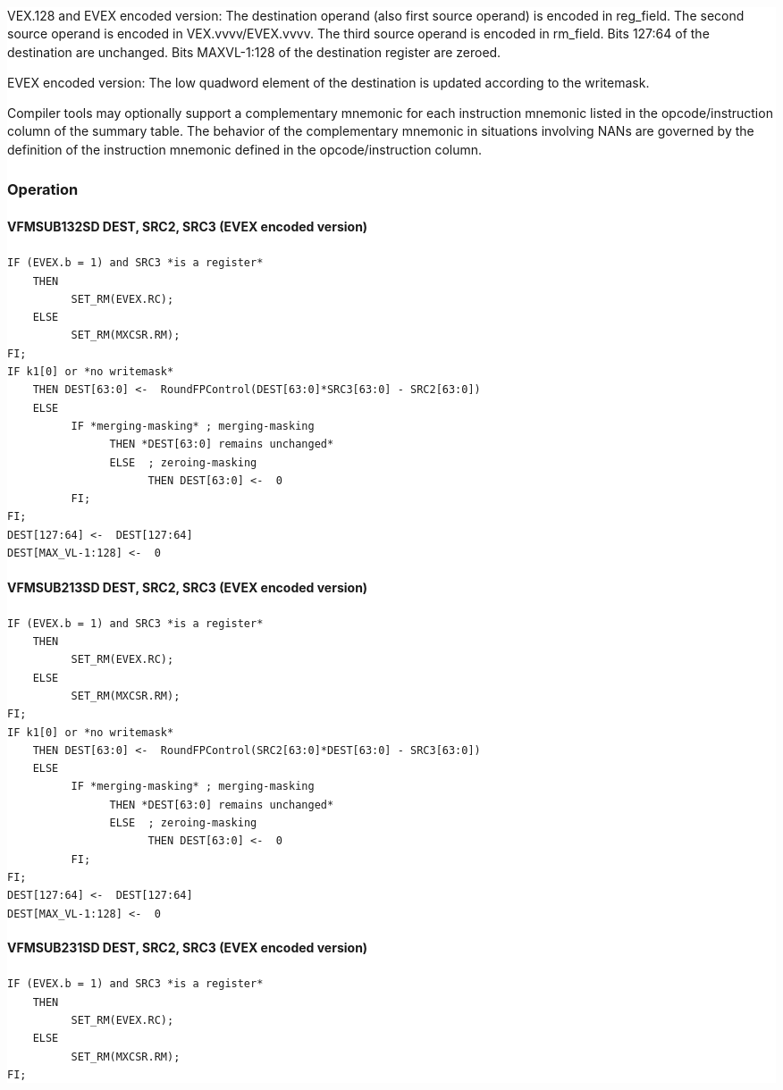 VEX.128 and EVEX encoded version: The destination operand (also first source operand) is encoded in reg_field. The second source operand is encoded in VEX.vvvv/EVEX.vvvv. The third source operand is encoded in rm_field. Bits 127:64 of the destination are unchanged. Bits MAXVL-1:128 of the destination register are zeroed.



EVEX encoded version: The low quadword element of the destination is updated according to the writemask.

Compiler tools may optionally support a complementary mnemonic for each instruction mnemonic listed in the opcode/instruction column of the summary table. The behavior of the complementary mnemonic in situations involving NANs are governed by the definition of the instruction mnemonic defined in the opcode/instruction column.


### Operation
#### VFMSUB132SD DEST, SRC2, SRC3 (EVEX encoded version)
```info-verb
IF (EVEX.b = 1) and SRC3 *is a register*
    THEN
          SET_RM(EVEX.RC);
    ELSE 
          SET_RM(MXCSR.RM);
FI;
IF k1[0] or *no writemask*
    THEN DEST[63:0] <-   RoundFPControl(DEST[63:0]*SRC3[63:0] - SRC2[63:0])
    ELSE 
          IF *merging-masking* ; merging-masking
                THEN *DEST[63:0] remains unchanged*
                ELSE  ; zeroing-masking
                      THEN DEST[63:0] <-   0
          FI;
FI;
DEST[127:64]  <-  DEST[127:64]
DEST[MAX_VL-1:128]  <-  0
```
#### VFMSUB213SD DEST, SRC2, SRC3 (EVEX encoded version)
```info-verb
IF (EVEX.b = 1) and SRC3 *is a register*
    THEN
          SET_RM(EVEX.RC);
    ELSE 
          SET_RM(MXCSR.RM);
FI;
IF k1[0] or *no writemask*
    THEN DEST[63:0] <-   RoundFPControl(SRC2[63:0]*DEST[63:0] - SRC3[63:0])
    ELSE 
          IF *merging-masking* ; merging-masking
                THEN *DEST[63:0] remains unchanged*
                ELSE  ; zeroing-masking
                      THEN DEST[63:0] <-   0
          FI;
FI;
DEST[127:64]  <-  DEST[127:64]
DEST[MAX_VL-1:128]  <-  0
```
#### VFMSUB231SD DEST, SRC2, SRC3 (EVEX encoded version)
```info-verb
IF (EVEX.b = 1) and SRC3 *is a register*
    THEN
          SET_RM(EVEX.RC);
    ELSE 
          SET_RM(MXCSR.RM);
FI;
```